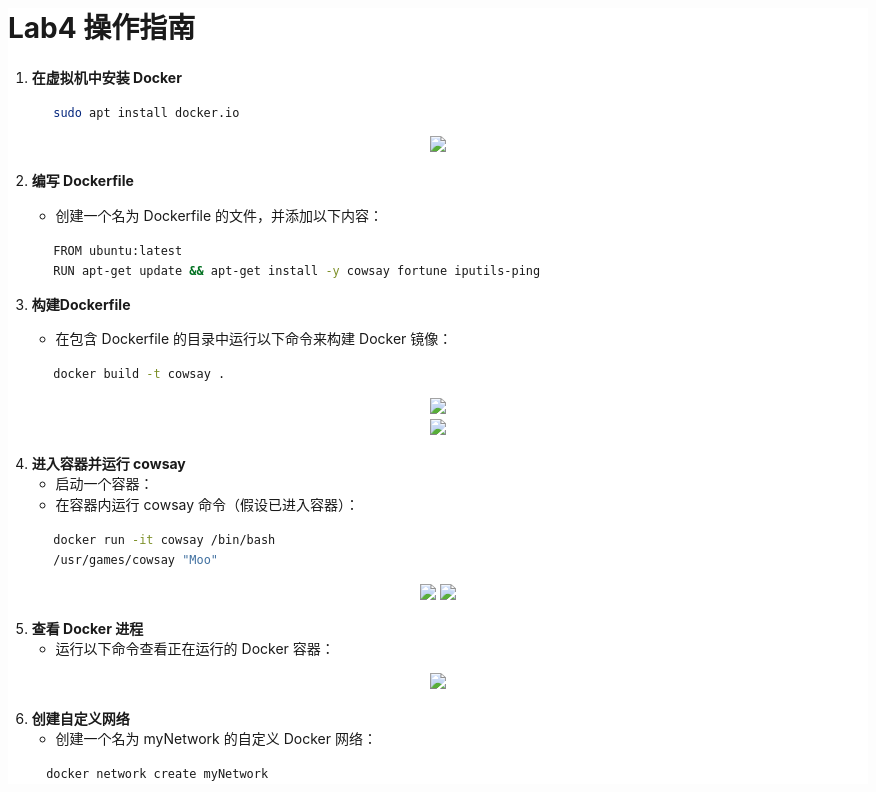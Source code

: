 # Lab4 操作指南

1. &zwnj;**在虚拟机中安装 Docker**&zwnj;
   
   ```bash
      sudo apt install docker.io
   ```
<div align="center">
  <img src="image/1.png" width="80%" />
</div>

2. &zwnj;**编写 Dockerfile**&zwnj;
   - 创建一个名为 Dockerfile 的文件，并添加以下内容：
   ```bash
      FROM ubuntu:latest
      RUN apt-get update && apt-get install -y cowsay fortune iputils-ping
   ```

3. &zwnj;**构建Dockerfile**&zwnj;
   - 在包含 Dockerfile 的目录中运行以下命令来构建 Docker 镜像：
   ```bash
      docker build -t cowsay .
   ```
<div align="center">
  <img src="image/6.png" width="80%" />
</div>
<div align="center">
  <img src="image/3.png" width="80%" />
</div>

4. &zwnj;**进入容器并运行 cowsay**&zwnj;
   - 启动一个容器：
   - 在容器内运行 cowsay 命令（假设已进入容器）：
   ```bash
      docker run -it cowsay /bin/bash
      /usr/games/cowsay "Moo"
   ```

<div align="center">
  <img src="image/12.png" width="80%" />
  <img src="image/3.png" width="80%" />
</div>

5. &zwnj;**查看 Docker 进程**&zwnj;
   - 运行以下命令查看正在运行的 Docker 容器：
  
<div align="center">
  <img src="image/13.png" width="80%" />
</div>


6. &zwnj;**创建自定义网络**&zwnj;
   - 创建一个名为 myNetwork 的自定义 Docker 网络：
   ```bash
     docker network create myNetwork
   ```
   